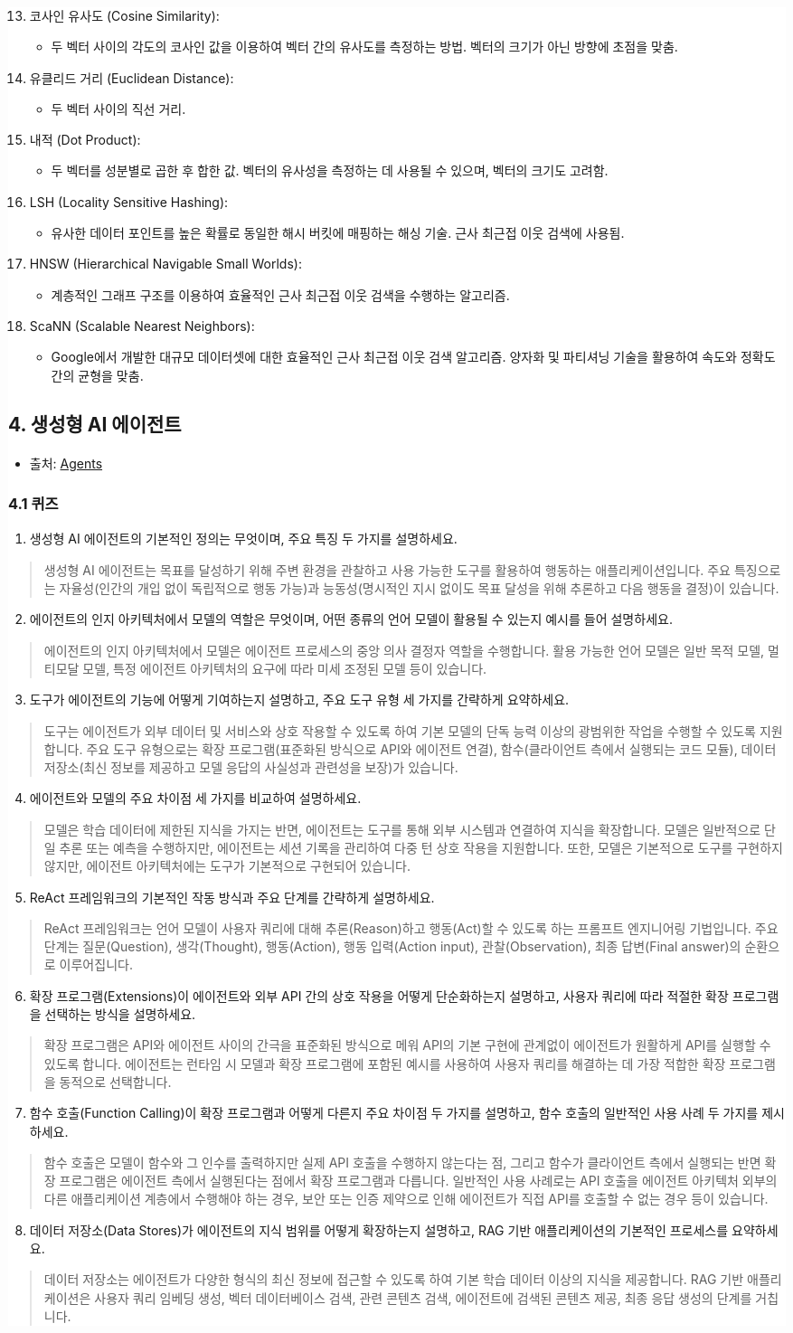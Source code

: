 13. 코사인 유사도 (Cosine Similarity): 
    - 두 벡터 사이의 각도의 코사인 값을 이용하여 벡터 간의 유사도를 측정하는 방법. 벡터의 크기가 아닌 방향에 초점을 맞춤.

14. 유클리드 거리 (Euclidean Distance): 
    - 두 벡터 사이의 직선 거리.

15. 내적 (Dot Product): 
    - 두 벡터를 성분별로 곱한 후 합한 값. 벡터의 유사성을 측정하는 데 사용될 수 있으며, 벡터의 크기도 고려함.

16. LSH (Locality Sensitive Hashing): 
    - 유사한 데이터 포인트를 높은 확률로 동일한 해시 버킷에 매핑하는 해싱 기술. 근사 최근접 이웃 검색에 사용됨.

17. HNSW (Hierarchical Navigable Small Worlds): 
    - 계층적인 그래프 구조를 이용하여 효율적인 근사 최근접 이웃 검색을 수행하는 알고리즘.

18. ScaNN (Scalable Nearest Neighbors): 
    - Google에서 개발한 대규모 데이터셋에 대한 효율적인 근사 최근접 이웃 검색 알고리즘. 양자화 및 파티셔닝 기술을 활용하여 속도와 정확도 간의 균형을 맞춤.


## 4. 생성형 AI 에이전트
- 출처: [Agents](https://www.kaggle.com/whitepaper-agents)
 
### 4.1 퀴즈
1. 생성형 AI 에이전트의 기본적인 정의는 무엇이며, 주요 특징 두 가지를 설명하세요.
> 생성형 AI 에이전트는 목표를 달성하기 위해 주변 환경을 관찰하고 사용 가능한 도구를 활용하여 행동하는 애플리케이션입니다. 주요 특징으로는 자율성(인간의 개입 없이 독립적으로 행동 가능)과 능동성(명시적인 지시 없이도 목표 달성을 위해 추론하고 다음 행동을 결정)이 있습니다.

2. 에이전트의 인지 아키텍처에서 모델의 역할은 무엇이며, 어떤 종류의 언어 모델이 활용될 수 있는지 예시를 들어 설명하세요.
> 에이전트의 인지 아키텍처에서 모델은 에이전트 프로세스의 중앙 의사 결정자 역할을 수행합니다. 활용 가능한 언어 모델은 일반 목적 모델, 멀티모달 모델, 특정 에이전트 아키텍처의 요구에 따라 미세 조정된 모델 등이 있습니다.

3. 도구가 에이전트의 기능에 어떻게 기여하는지 설명하고, 주요 도구 유형 세 가지를 간략하게 요약하세요.
> 도구는 에이전트가 외부 데이터 및 서비스와 상호 작용할 수 있도록 하여 기본 모델의 단독 능력 이상의 광범위한 작업을 수행할 수 있도록 지원합니다. 주요 도구 유형으로는 확장 프로그램(표준화된 방식으로 API와 에이전트 연결), 함수(클라이언트 측에서 실행되는 코드 모듈), 데이터 저장소(최신 정보를 제공하고 모델 응답의 사실성과 관련성을 보장)가 있습니다.

4. 에이전트와 모델의 주요 차이점 세 가지를 비교하여 설명하세요.
> 모델은 학습 데이터에 제한된 지식을 가지는 반면, 에이전트는 도구를 통해 외부 시스템과 연결하여 지식을 확장합니다. 모델은 일반적으로 단일 추론 또는 예측을 수행하지만, 에이전트는 세션 기록을 관리하여 다중 턴 상호 작용을 지원합니다. 또한, 모델은 기본적으로 도구를 구현하지 않지만, 에이전트 아키텍처에는 도구가 기본적으로 구현되어 있습니다.

5. ReAct 프레임워크의 기본적인 작동 방식과 주요 단계를 간략하게 설명하세요.
> ReAct 프레임워크는 언어 모델이 사용자 쿼리에 대해 추론(Reason)하고 행동(Act)할 수 있도록 하는 프롬프트 엔지니어링 기법입니다. 주요 단계는 질문(Question), 생각(Thought), 행동(Action), 행동 입력(Action input), 관찰(Observation), 최종 답변(Final answer)의 순환으로 이루어집니다.

6. 확장 프로그램(Extensions)이 에이전트와 외부 API 간의 상호 작용을 어떻게 단순화하는지 설명하고, 사용자 쿼리에 따라 적절한 확장 프로그램을 선택하는 방식을 설명하세요.
> 확장 프로그램은 API와 에이전트 사이의 간극을 표준화된 방식으로 메워 API의 기본 구현에 관계없이 에이전트가 원활하게 API를 실행할 수 있도록 합니다. 에이전트는 런타임 시 모델과 확장 프로그램에 포함된 예시를 사용하여 사용자 쿼리를 해결하는 데 가장 적합한 확장 프로그램을 동적으로 선택합니다.

7. 함수 호출(Function Calling)이 확장 프로그램과 어떻게 다른지 주요 차이점 두 가지를 설명하고, 함수 호출의 일반적인 사용 사례 두 가지를 제시하세요.
> 함수 호출은 모델이 함수와 그 인수를 출력하지만 실제 API 호출을 수행하지 않는다는 점, 그리고 함수가 클라이언트 측에서 실행되는 반면 확장 프로그램은 에이전트 측에서 실행된다는 점에서 확장 프로그램과 다릅니다. 일반적인 사용 사례로는 API 호출을 에이전트 아키텍처 외부의 다른 애플리케이션 계층에서 수행해야 하는 경우, 보안 또는 인증 제약으로 인해 에이전트가 직접 API를 호출할 수 없는 경우 등이 있습니다.

8. 데이터 저장소(Data Stores)가 에이전트의 지식 범위를 어떻게 확장하는지 설명하고, RAG 기반 애플리케이션의 기본적인 프로세스를 요약하세요.
> 데이터 저장소는 에이전트가 다양한 형식의 최신 정보에 접근할 수 있도록 하여 기본 학습 데이터 이상의 지식을 제공합니다. RAG 기반 애플리케이션은 사용자 쿼리 임베딩 생성, 벡터 데이터베이스 검색, 관련 콘텐츠 검색, 에이전트에 검색된 콘텐츠 제공, 최종 응답 생성의 단계를 거칩니다.
